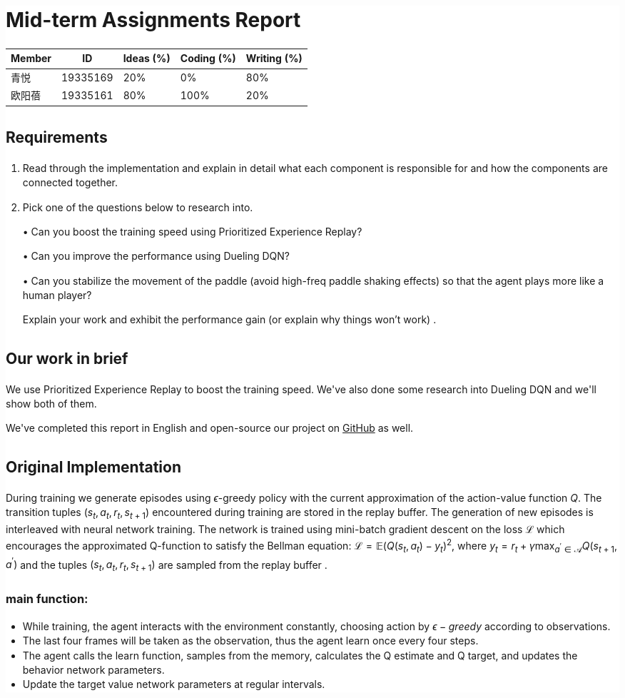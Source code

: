 # Mid-term Assignments Report

| **Member** |ID| **Ideas (%)** | **Coding (%)** | **Writing (%)** |
| ---------- | --|------------- | -------------- | --------------- |
| 青悦       | 19335169 |20%           | 0%             | 80%             |
| 欧阳蓓     | 19335161 |80%           | 100%           | 20%             |

## Requirements

1. Read through the implementation and explain in detail what each component is responsible for and how the components are connected together.

2. Pick one of the questions below to research into. 

   • Can you boost the training speed using Prioritized Experience Replay?

   • Can you improve the performance using Dueling DQN?

   • Can you stabilize the movement of the paddle (avoid high-freq paddle shaking effects) so that the agent plays more like a human player?

   Explain your work and exhibit the performance gain (or explain why things won’t work) .

## Our work in brief

We use Prioritized Experience Replay to boost the training speed. We've also done some research into Dueling DQN and we'll show both of them.

We've completed this report in English and open-source our project on [GitHub](https://github.com/qio-bot/dqn-breakout) as well.



## Original Implementation

During training we generate episodes using $\epsilon$-greedy policy with the current approximation of the action-value function $Q .$ The transition tuples $\left(s_{t}, a_{t}, r_{t}, s_{t+1}\right)$ encountered during training are stored in the replay buffer. The generation of new episodes is interleaved with neural network training. The network is trained using mini-batch gradient descent on the loss $\mathcal{L}$ which encourages the approximated Q-function to satisfy the Bellman equation: $\mathcal{L}=\mathbb{E}\left(Q\left(s_{t}, a_{t}\right)-y_{t}\right)^{2}$, where $y_{t}=r_{t}+\gamma \max _{a^{\prime} \in \mathcal{A}} Q\left(s_{t+1}, a^{\prime}\right)$ and the tuples $\left(s_{t}, a_{t}, r_{t}, s_{t+1}\right)$ are sampled from the replay buffer . 

### main function:

- While training, the agent interacts with the environment constantly, choosing action by $\epsilon-greedy$ according to observations.
- The last four frames will be taken as the observation, thus the agent learn once every four steps.
- The agent calls the learn function, samples from the memory, calculates the Q estimate and Q target, and updates the behavior network parameters.
- Update the target value network parameters at regular intervals. 
